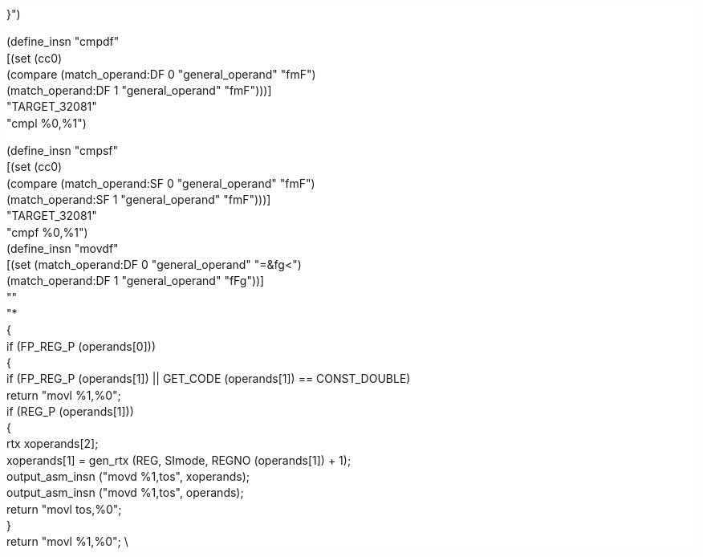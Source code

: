 }")

(define\_insn "cmpdf"
\
\[(set (cc0)
\
(compare (match\_operand:DF 0 "general\_operand" "fmF")
\
(match\_operand:DF 1 "general\_operand" "fmF")))]
\
"TARGET\_32081"
\
"cmpl %0,%1")

(define\_insn "cmpsf"
\
\[(set (cc0)
\
(compare (match\_operand:SF 0 "general\_operand" "fmF")
\
(match\_operand:SF 1 "general\_operand" "fmF")))]
\
"TARGET\_32081"
\
"cmpf %0,%1")
\
(define\_insn "movdf"
\
\[(set (match\_operand:DF 0 "general\_operand" "=\&fg<")
\
(match\_operand:DF 1 "general\_operand" "fFg"))]
\
""
\
"\*
\
{
\
if (FP\_REG\_P (operands\[0]))
\
{
\
if (FP\_REG\_P (operands\[1]) || GET\_CODE (operands\[1]) == CONST\_DOUBLE)
\
return "movl %1,%0";
\
if (REG\_P (operands\[1]))
\
{
\
rtx xoperands\[2];
\
xoperands\[1] = gen\_rtx (REG, SImode, REGNO (operands\[1]) + 1);
\
output\_asm\_insn ("movd %1,tos", xoperands);
\
output\_asm\_insn ("movd %1,tos", operands);
\
return "movl tos,%0";
\
}
\
return "movl %1,%0";
\